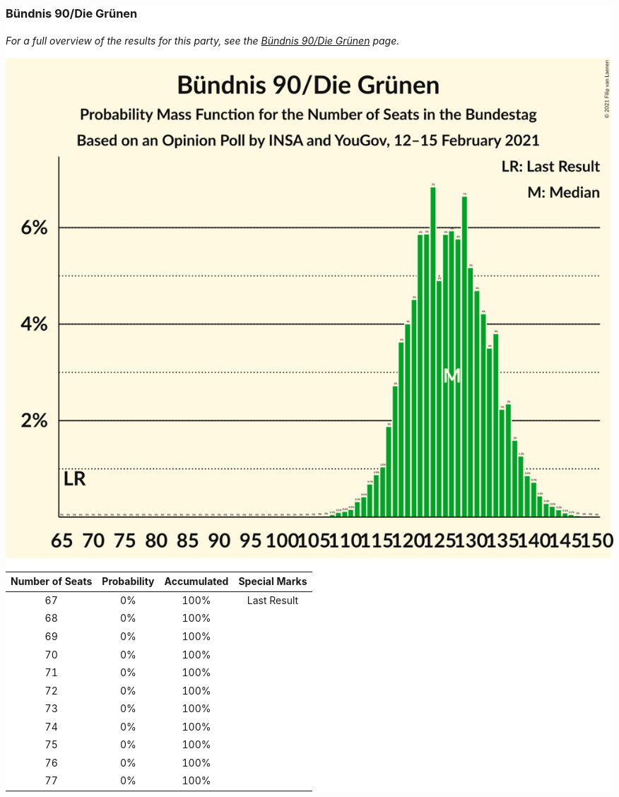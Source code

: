 ### Bündnis 90/Die Grünen

*For a full overview of the results for this party, see the [Bündnis 90/Die Grünen](party-bündnis90diegrünen.html) page.*

![Graph with seats probability mass function not yet produced](2021-02-15-INSAandYouGov-seats-pmf-bündnis90diegrünen.png "Seats Probability Mass Function")

| Number of Seats | Probability | Accumulated | Special Marks |
|:---------------:|:-----------:|:-----------:|:-------------:|
| 67 | 0% | 100% | Last Result |
| 68 | 0% | 100% |  |
| 69 | 0% | 100% |  |
| 70 | 0% | 100% |  |
| 71 | 0% | 100% |  |
| 72 | 0% | 100% |  |
| 73 | 0% | 100% |  |
| 74 | 0% | 100% |  |
| 75 | 0% | 100% |  |
| 76 | 0% | 100% |  |
| 77 | 0% | 100% |  |